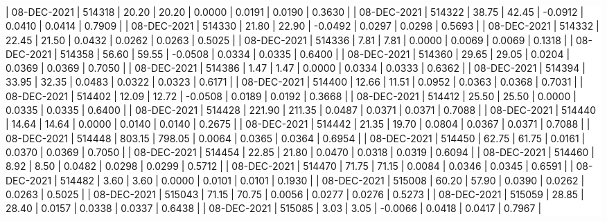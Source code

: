 | 08-DEC-2021 | 514318 | 20.20 | 20.20 | 0.0000 | 0.0191 | 0.0190 | 0.3630 |
| 08-DEC-2021 | 514322 | 38.75 | 42.45 | -0.0912 | 0.0410 | 0.0414 | 0.7909 |
| 08-DEC-2021 | 514330 | 21.80 | 22.90 | -0.0492 | 0.0297 | 0.0298 | 0.5693 |
| 08-DEC-2021 | 514332 | 22.45 | 21.50 | 0.0432 | 0.0262 | 0.0263 | 0.5025 |
| 08-DEC-2021 | 514336 | 7.81 | 7.81 | 0.0000 | 0.0069 | 0.0069 | 0.1318 |
| 08-DEC-2021 | 514358 | 56.60 | 59.55 | -0.0508 | 0.0334 | 0.0335 | 0.6400 |
| 08-DEC-2021 | 514360 | 29.65 | 29.05 | 0.0204 | 0.0369 | 0.0369 | 0.7050 |
| 08-DEC-2021 | 514386 | 1.47 | 1.47 | 0.0000 | 0.0334 | 0.0333 | 0.6362 |
| 08-DEC-2021 | 514394 | 33.95 | 32.35 | 0.0483 | 0.0322 | 0.0323 | 0.6171 |
| 08-DEC-2021 | 514400 | 12.66 | 11.51 | 0.0952 | 0.0363 | 0.0368 | 0.7031 |
| 08-DEC-2021 | 514402 | 12.09 | 12.72 | -0.0508 | 0.0189 | 0.0192 | 0.3668 |
| 08-DEC-2021 | 514412 | 25.50 | 25.50 | 0.0000 | 0.0335 | 0.0335 | 0.6400 |
| 08-DEC-2021 | 514428 | 221.90 | 211.35 | 0.0487 | 0.0371 | 0.0371 | 0.7088 |
| 08-DEC-2021 | 514440 | 14.64 | 14.64 | 0.0000 | 0.0140 | 0.0140 | 0.2675 |
| 08-DEC-2021 | 514442 | 21.35 | 19.70 | 0.0804 | 0.0367 | 0.0371 | 0.7088 |
| 08-DEC-2021 | 514448 | 803.15 | 798.05 | 0.0064 | 0.0365 | 0.0364 | 0.6954 |
| 08-DEC-2021 | 514450 | 62.75 | 61.75 | 0.0161 | 0.0370 | 0.0369 | 0.7050 |
| 08-DEC-2021 | 514454 | 22.85 | 21.80 | 0.0470 | 0.0318 | 0.0319 | 0.6094 |
| 08-DEC-2021 | 514460 | 8.92 | 8.50 | 0.0482 | 0.0298 | 0.0299 | 0.5712 |
| 08-DEC-2021 | 514470 | 71.75 | 71.15 | 0.0084 | 0.0346 | 0.0345 | 0.6591 |
| 08-DEC-2021 | 514482 | 3.60 | 3.60 | 0.0000 | 0.0101 | 0.0101 | 0.1930 |
| 08-DEC-2021 | 515008 | 60.20 | 57.90 | 0.0390 | 0.0262 | 0.0263 | 0.5025 |
| 08-DEC-2021 | 515043 | 71.15 | 70.75 | 0.0056 | 0.0277 | 0.0276 | 0.5273 |
| 08-DEC-2021 | 515059 | 28.85 | 28.40 | 0.0157 | 0.0338 | 0.0337 | 0.6438 |
| 08-DEC-2021 | 515085 | 3.03 | 3.05 | -0.0066 | 0.0418 | 0.0417 | 0.7967 |
